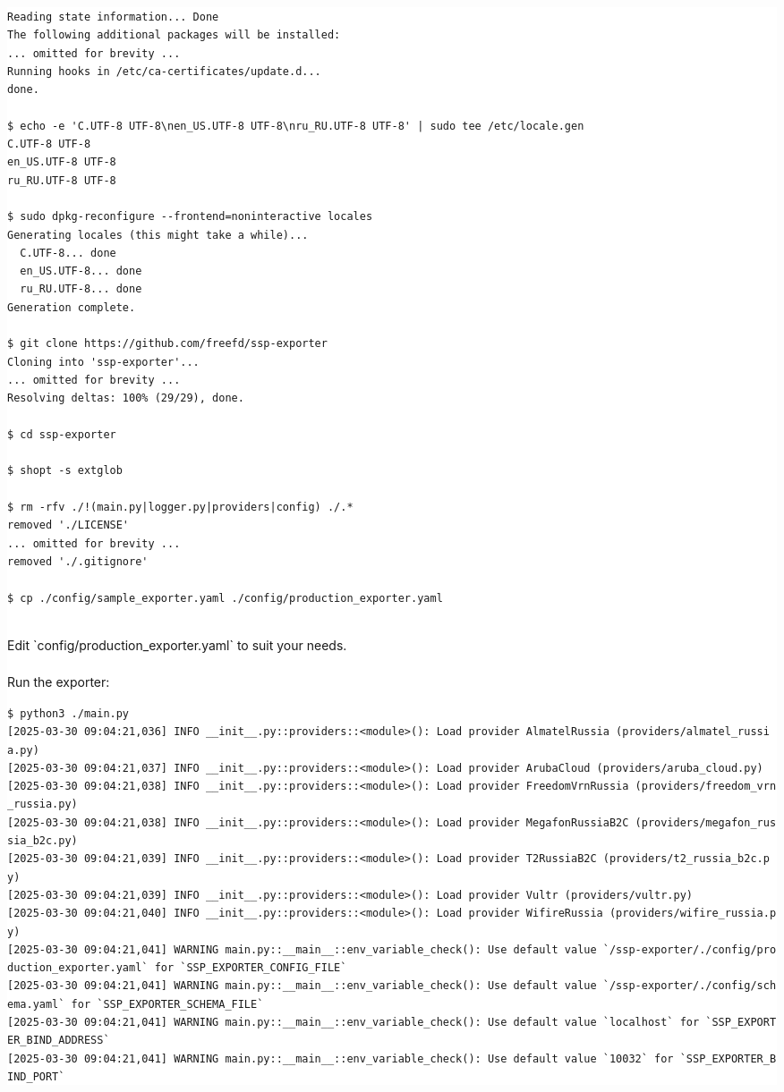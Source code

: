 ```shell
Reading state information... Done
The following additional packages will be installed:
... omitted for brevity ...
Running hooks in /etc/ca-certificates/update.d...
done.

$ echo -e 'C.UTF-8 UTF-8\nen_US.UTF-8 UTF-8\nru_RU.UTF-8 UTF-8' | sudo tee /etc/locale.gen
C.UTF-8 UTF-8
en_US.UTF-8 UTF-8
ru_RU.UTF-8 UTF-8

$ sudo dpkg-reconfigure --frontend=noninteractive locales
Generating locales (this might take a while)...
  C.UTF-8... done
  en_US.UTF-8... done
  ru_RU.UTF-8... done
Generation complete.

$ git clone https://github.com/freefd/ssp-exporter
Cloning into 'ssp-exporter'...
... omitted for brevity ...
Resolving deltas: 100% (29/29), done.

$ cd ssp-exporter

$ shopt -s extglob

$ rm -rfv ./!(main.py|logger.py|providers|config) ./.*
removed './LICENSE'
... omitted for brevity ...
removed './.gitignore'

$ cp ./config/sample_exporter.yaml ./config/production_exporter.yaml
```
<br/>
Еdit `config/production_exporter.yaml` to suit your needs.
<br/>
<br/>
Run the exporter:

```shell
$ python3 ./main.py
[2025-03-30 09:04:21,036] INFO __init__.py::providers::<module>(): Load provider AlmatelRussia (providers/almatel_russia.py)
[2025-03-30 09:04:21,037] INFO __init__.py::providers::<module>(): Load provider ArubaCloud (providers/aruba_cloud.py)
[2025-03-30 09:04:21,038] INFO __init__.py::providers::<module>(): Load provider FreedomVrnRussia (providers/freedom_vrn_russia.py)
[2025-03-30 09:04:21,038] INFO __init__.py::providers::<module>(): Load provider MegafonRussiaB2C (providers/megafon_russia_b2c.py)
[2025-03-30 09:04:21,039] INFO __init__.py::providers::<module>(): Load provider T2RussiaB2C (providers/t2_russia_b2c.py)
[2025-03-30 09:04:21,039] INFO __init__.py::providers::<module>(): Load provider Vultr (providers/vultr.py)
[2025-03-30 09:04:21,040] INFO __init__.py::providers::<module>(): Load provider WifireRussia (providers/wifire_russia.py)
[2025-03-30 09:04:21,041] WARNING main.py::__main__::env_variable_check(): Use default value `/ssp-exporter/./config/production_exporter.yaml` for `SSP_EXPORTER_CONFIG_FILE`
[2025-03-30 09:04:21,041] WARNING main.py::__main__::env_variable_check(): Use default value `/ssp-exporter/./config/schema.yaml` for `SSP_EXPORTER_SCHEMA_FILE`
[2025-03-30 09:04:21,041] WARNING main.py::__main__::env_variable_check(): Use default value `localhost` for `SSP_EXPORTER_BIND_ADDRESS`
[2025-03-30 09:04:21,041] WARNING main.py::__main__::env_variable_check(): Use default value `10032` for `SSP_EXPORTER_BIND_PORT`
```